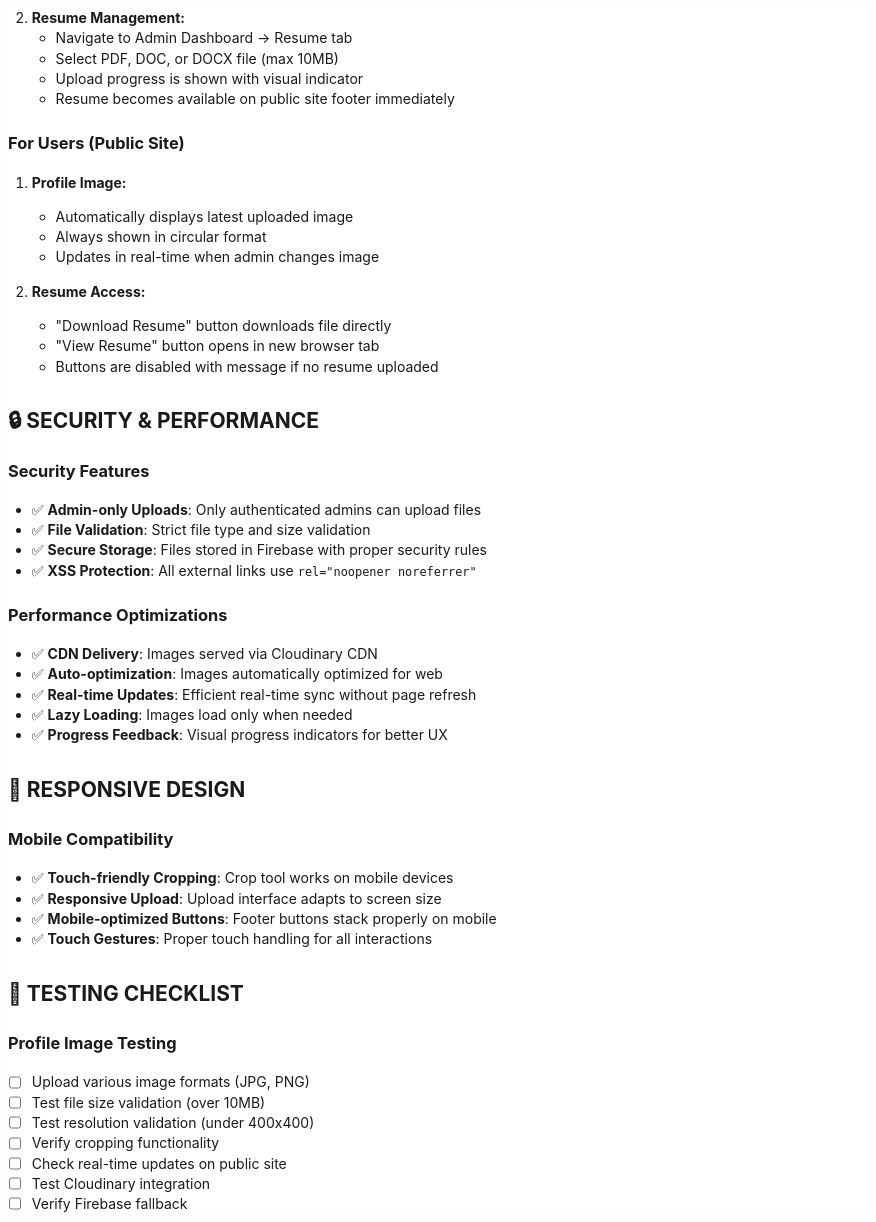 2. **Resume Management:**
   - Navigate to Admin Dashboard → Resume tab
   - Select PDF, DOC, or DOCX file (max 10MB)
   - Upload progress is shown with visual indicator
   - Resume becomes available on public site footer immediately

### **For Users (Public Site)**

1. **Profile Image:**
   - Automatically displays latest uploaded image
   - Always shown in circular format
   - Updates in real-time when admin changes image

2. **Resume Access:**
   - "Download Resume" button downloads file directly
   - "View Resume" button opens in new browser tab
   - Buttons are disabled with message if no resume uploaded

## 🔒 **SECURITY & PERFORMANCE**

### **Security Features**
- ✅ **Admin-only Uploads**: Only authenticated admins can upload files
- ✅ **File Validation**: Strict file type and size validation
- ✅ **Secure Storage**: Files stored in Firebase with proper security rules
- ✅ **XSS Protection**: All external links use `rel="noopener noreferrer"`

### **Performance Optimizations**
- ✅ **CDN Delivery**: Images served via Cloudinary CDN
- ✅ **Auto-optimization**: Images automatically optimized for web
- ✅ **Real-time Updates**: Efficient real-time sync without page refresh
- ✅ **Lazy Loading**: Images load only when needed
- ✅ **Progress Feedback**: Visual progress indicators for better UX

## 📱 **RESPONSIVE DESIGN**

### **Mobile Compatibility**
- ✅ **Touch-friendly Cropping**: Crop tool works on mobile devices
- ✅ **Responsive Upload**: Upload interface adapts to screen size
- ✅ **Mobile-optimized Buttons**: Footer buttons stack properly on mobile
- ✅ **Touch Gestures**: Proper touch handling for all interactions

## 🧪 **TESTING CHECKLIST**

### **Profile Image Testing**
- [ ] Upload various image formats (JPG, PNG)
- [ ] Test file size validation (over 10MB)
- [ ] Test resolution validation (under 400x400)
- [ ] Verify cropping functionality
- [ ] Check real-time updates on public site
- [ ] Test Cloudinary integration
- [ ] Verify Firebase fallback
